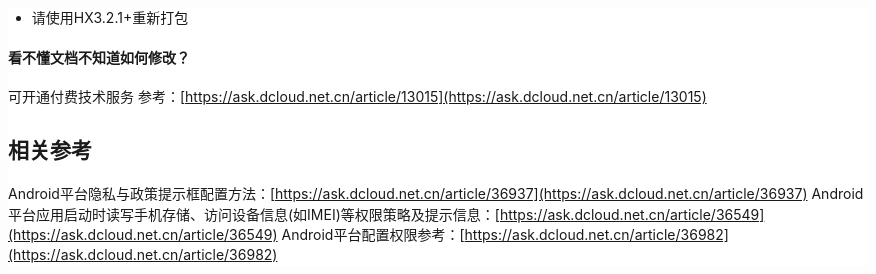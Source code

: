 + 请使用HX3.2.1+重新打包

#### 看不懂文档不知道如何修改？

可开通付费技术服务 参考：[https://ask.dcloud.net.cn/article/13015](https://ask.dcloud.net.cn/article/13015)

## 相关参考
Android平台隐私与政策提示框配置方法：[https://ask.dcloud.net.cn/article/36937](https://ask.dcloud.net.cn/article/36937)
Android平台应用启动时读写手机存储、访问设备信息(如IMEI)等权限策略及提示信息：[https://ask.dcloud.net.cn/article/36549](https://ask.dcloud.net.cn/article/36549)
Android平台配置权限参考：[https://ask.dcloud.net.cn/article/36982](https://ask.dcloud.net.cn/article/36982)